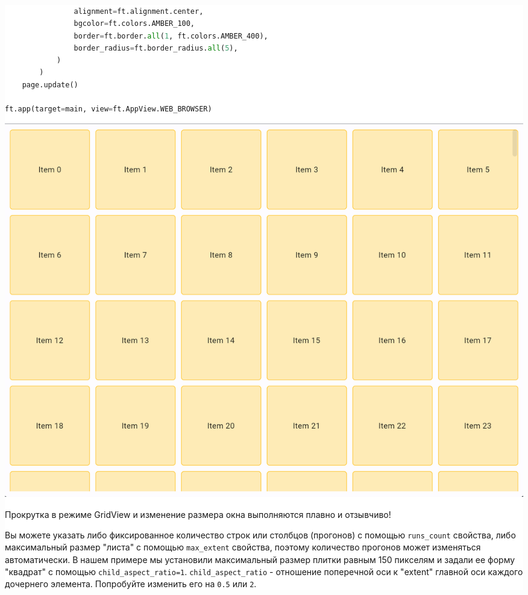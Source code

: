 ```python
                alignment=ft.alignment.center,
                bgcolor=ft.colors.AMBER_100,
                border=ft.border.all(1, ft.colors.AMBER_400),
                border_radius=ft.border_radius.all(5),
            )
        )
    page.update()

ft.app(target=main, view=ft.AppView.WEB_BROWSER)
```

![](assets/grid-view.png)

Прокрутка в режиме GridView и изменение размера окна выполняются плавно и отзывчиво!

Вы можете указать либо фиксированное количество строк или столбцов (прогонов) с помощью `runs_count` свойства, либо максимальный размер "листа" с помощью `max_extent` свойства, поэтому количество прогонов может изменяться автоматически. В нашем примере мы установили максимальный размер плитки равным 150 пикселям и задали ее форму "квадрат" с помощью `child_aspect_ratio=1`. `child_aspect_ratio` - отношение поперечной оси к "extent" главной оси каждого дочернего элемента. Попробуйте изменить его на `0.5` или `2`.
